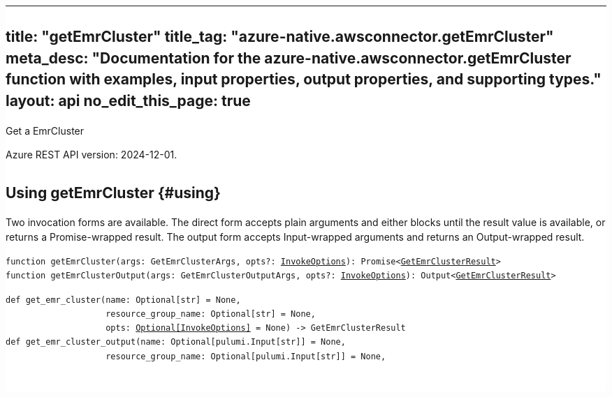 
---
title: "getEmrCluster"
title_tag: "azure-native.awsconnector.getEmrCluster"
meta_desc: "Documentation for the azure-native.awsconnector.getEmrCluster function with examples, input properties, output properties, and supporting types."
layout: api
no_edit_this_page: true
---






Get a EmrCluster

Azure REST API version: 2024-12-01.




## Using getEmrCluster {#using}

Two invocation forms are available. The direct form accepts plain
arguments and either blocks until the result value is available, or
returns a Promise-wrapped result. The output form accepts
Input-wrapped arguments and returns an Output-wrapped result.

<div>
<pulumi-chooser type="language" options="csharp,go,typescript,python,yaml,java"></pulumi-chooser>
</div>


<div>
<pulumi-choosable type="language" values="javascript,typescript">
<div class="highlight"
><pre class="chroma"><code class="language-typescript" data-lang="typescript"
><span class="k">function </span>getEmrCluster<span class="p">(</span><span class="nx">args</span><span class="p">:</span> <span class="nx">GetEmrClusterArgs</span><span class="p">,</span> <span class="nx">opts</span><span class="p">?:</span> <span class="nx"><a href="/docs/reference/pkg/nodejs/pulumi/pulumi/#InvokeOptions">InvokeOptions</a></span><span class="p">): Promise&lt;<span class="nx"><a href="#result">GetEmrClusterResult</a></span>></span
><span class="k">
function </span>getEmrClusterOutput<span class="p">(</span><span class="nx">args</span><span class="p">:</span> <span class="nx">GetEmrClusterOutputArgs</span><span class="p">,</span> <span class="nx">opts</span><span class="p">?:</span> <span class="nx"><a href="/docs/reference/pkg/nodejs/pulumi/pulumi/#InvokeOptions">InvokeOptions</a></span><span class="p">): Output&lt;<span class="nx"><a href="#result">GetEmrClusterResult</a></span>></span
></code></pre></div>
</pulumi-choosable>
</div>


<div>
<pulumi-choosable type="language" values="python">
<div class="highlight"><pre class="chroma"><code class="language-python" data-lang="python"
><span class="k">def </span>get_emr_cluster<span class="p">(</span><span class="nx">name</span><span class="p">:</span> <span class="nx">Optional[str]</span> = None<span class="p">,</span>
                    <span class="nx">resource_group_name</span><span class="p">:</span> <span class="nx">Optional[str]</span> = None<span class="p">,</span>
                    <span class="nx">opts</span><span class="p">:</span> <span class="nx"><a href="/docs/reference/pkg/python/pulumi/#pulumi.InvokeOptions">Optional[InvokeOptions]</a></span> = None<span class="p">) -&gt;</span> <span>GetEmrClusterResult</span
><span class="k">
def </span>get_emr_cluster_output<span class="p">(</span><span class="nx">name</span><span class="p">:</span> <span class="nx">Optional[pulumi.Input[str]]</span> = None<span class="p">,</span>
                    <span class="nx">resource_group_name</span><span class="p">:</span> <span class="nx">Optional[pulumi.Input[str]]</span> = None<span class="p">,</span>